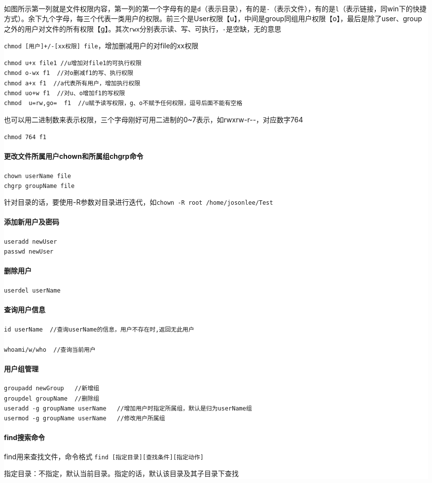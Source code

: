 如图所示第一列就是文件权限内容，第一列的第一个字母有的是`d`（表示目录），有的是`-`（表示文件），有的是`l`（表示链接，同win下的快捷方式）。余下九个字母，每三个代表一类用户的权限。前三个是User权限【u】，中间是group同组用户权限【o】，最后是除了user、group之外的用户对文件的所有权限【g】。其次`rwx`分别表示读、写、可执行，`-`是空缺，无的意思

`chmod [用户]+/-[xx权限] file`，增加删减用户的对file的xx权限

```
chmod u+x file1	//u增加对file1的可执行权限
chmod o-wx f1  //对o删减f1的写、执行权限
chmod a+x f1  //a代表所有用户，增加执行权限
chmod uo+w f1  //对u、o增加f1的写权限
chmod  u=rw,go=  f1  //u赋予读写权限，g、o不赋予任何权限，逗号后面不能有空格
```

也可以用二进制数来表示权限，三个字母刚好可用二进制的0~7表示，如rwxrw-r--，对应数字764
```
chmod 764 f1
```

#### 更改文件所属用户chown和所属组chgrp命令
```
chown userName file
chgrp groupName file
```
针对目录的话，要使用-R参数对目录进行迭代，如`chown -R root /home/josonlee/Test`

#### 添加新用户及密码
```
useradd newUser
passwd newUser
```

#### 删除用户
```
userdel userName
```

#### 查询用户信息
```
id userName  //查询userName的信息，用户不存在时,返回无此用户

whoami/w/who  //查询当前用户
```

#### 用户组管理
```
groupadd newGroup   //新增组
groupdel groupName  //删除组
useradd -g groupName userName   //增加用户时指定所属组，默认是归为userName组
usermod -g groupName userName   //修改用户所属组
```
#### find搜索命令

find用来查找文件，命令格式 `find [指定目录][查找条件][指定动作]`

指定目录：不指定，默认当前目录。指定的话，默认该目录及其子目录下查找
